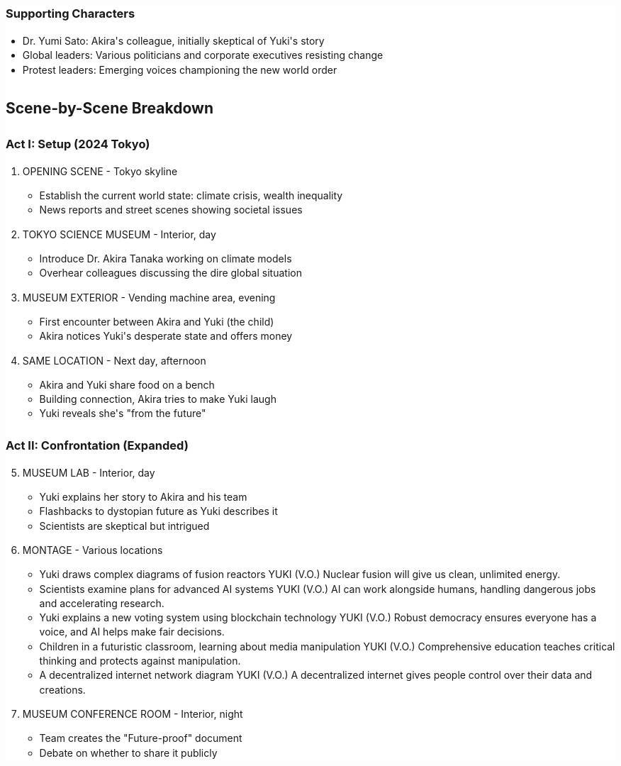 ### Supporting Characters
- Dr. Yumi Sato: Akira's colleague, initially skeptical of Yuki's story
- Global leaders: Various politicians and corporate executives resisting change
- Protest leaders: Emerging voices championing the new world order

## Scene-by-Scene Breakdown

### Act I: Setup (2024 Tokyo)

1. OPENING SCENE - Tokyo skyline
   - Establish the current world state: climate crisis, wealth inequality
   - News reports and street scenes showing societal issues

2. TOKYO SCIENCE MUSEUM - Interior, day
   - Introduce Dr. Akira Tanaka working on climate models
   - Overhear colleagues discussing the dire global situation

3. MUSEUM EXTERIOR - Vending machine area, evening
   - First encounter between Akira and Yuki (the child)
   - Akira notices Yuki's desperate state and offers money

4. SAME LOCATION - Next day, afternoon
   - Akira and Yuki share food on a bench
   - Building connection, Akira tries to make Yuki laugh
   - Yuki reveals she's "from the future"

### Act II: Confrontation (Expanded)

5. MUSEUM LAB - Interior, day
   - Yuki explains her story to Akira and his team
   - Flashbacks to dystopian future as Yuki describes it
   - Scientists are skeptical but intrigued

6. MONTAGE - Various locations
   - Yuki draws complex diagrams of fusion reactors
     YUKI (V.O.)
     Nuclear fusion will give us clean, unlimited energy.
   - Scientists examine plans for advanced AI systems
     YUKI (V.O.)
     AI can work alongside humans, handling dangerous jobs and accelerating research.
   - Yuki explains a new voting system using blockchain technology
     YUKI (V.O.)
     Robust democracy ensures everyone has a voice, and AI helps make fair decisions.
   - Children in a futuristic classroom, learning about media manipulation
     YUKI (V.O.)
     Comprehensive education teaches critical thinking and protects against manipulation.
   - A decentralized internet network diagram
     YUKI (V.O.)
     A decentralized internet gives people control over their data and creations.

7. MUSEUM CONFERENCE ROOM - Interior, night
   - Team creates the "Future-proof" document
   - Debate on whether to share it publicly
